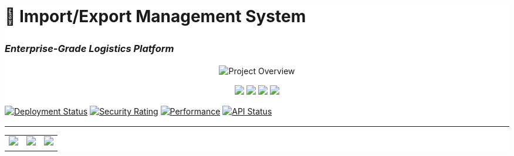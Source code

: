 <div align="center1">

# 🏢 Import/Export Management System
### *Enterprise-Grade Logistics Platform*

<p align="center">
  <img src="https://readme-typing-svg.herokuapp.com?font=Inter&weight=500&size=20&duration=3000&pause=1000&color=1a73e8&center=true&vCenter=true&width=700&lines=Enterprise+Import%2FExport+Management+Platform;Automated+Logistics+%26+Supply+Chain+Solution;Production-Grade+Full-Stack+Application;Real-Time+Business+Intelligence+Dashboard" alt="Project Overview" />
</p>

<p align="center">
  <img src="https://img.shields.io/badge/Production-Live-28a745?style=flat&logo=vercel&logoColor=white" />
  <img src="https://img.shields.io/badge/Enterprise-Ready-0052cc?style=flat&logo=microsoft&logoColor=white" />
  <img src="https://img.shields.io/badge/Security-A%2B_Grade-ff6b35?style=flat&logo=security&logoColor=white" />
  <img src="https://img.shields.io/badge/Uptime-99.9%25-success?style=flat&logo=statuspage&logoColor=white" />
</p>

[![Deployment Status](https://github.com/KishanVyas308/Import-Export/actions/workflows/deploy.yml/badge.svg)](https://github.com/KishanVyas308/Import-Export/actions)
[![Security Rating](https://img.shields.io/badge/Security-A%2B-brightgreen?logo=letsencrypt&logoColor=white)](https://prikriti.co.in)
[![Performance](https://img.shields.io/badge/Lighthouse-95%2B-brightgreen?logo=lighthouse&logoColor=white)](https://prikriti.co.in)
[![API Status](https://img.shields.io/website?url=https%3A%2F%2Fapi.prikriti.co.in&up_message=Operational&down_message=Maintenance&logo=fastapi&logoColor=white)](https://api.prikriti.co.in)

---

<table align="center" style="border: none;">
<tr>
<td align="center" style="border: none;">
<a href="https://prikriti.co.in" target="_blank">
<img src="https://img.shields.io/badge/🌐_Live_Platform-Access_Application-1a73e8?style=for-the-badge&logoColor=white" />
</a>
</td>
<td align="center" style="border: none;">
<a href="https://api.prikriti.co.in/docs" target="_blank">
<img src="https://img.shields.io/badge/📋_API_Docs-Technical_Reference-34a853?style=for-the-badge&logoColor=white" />
</a>
</td>
<td align="center" style="border: none;">
<a href="#-system-architecture" target="_blank">
<img src="https://img.shields.io/badge/🏗️_Architecture-System_Design-ea4335?style=for-the-badge&logoColor=white" />
</a>
</td>
</tr>
</table>
